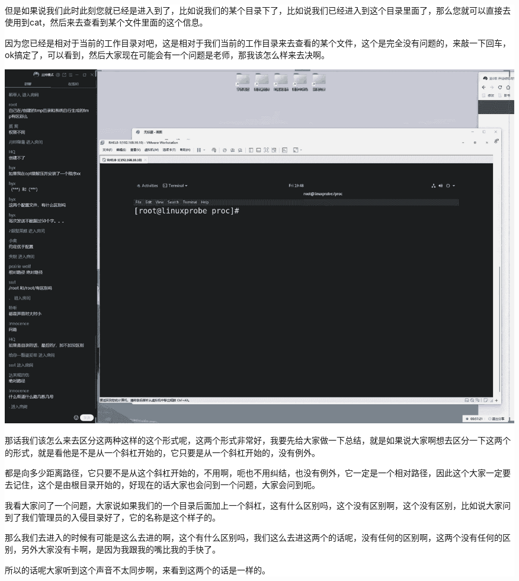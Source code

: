 但是如果说我们此时此刻您就已经是进入到了，比如说我们的某个目录下了，比如说我们已经进入到这个目录里面了，那么您就可以直接去使用到cat，然后来去查看到某个文件里面的这个信息。

因为您已经是相对于当前的工作目录对吧，这是相对于我们当前的工作目录来去查看的某个文件，这个是完全没有问题的，来敲一下回车，ok搞定了，可以看到，然后大家现在可能会有一个问题是老师，那我该怎么样来去决啊。



![](img/46e60561a3406eabb4c12a18f2565145_37.png)

那话我们该怎么来去区分这两种这样的这个形式呢，这两个形式非常好，我要先给大家做一下总结，就是如果说大家啊想去区分一下这两个的形式，就是看他是不是从一个斜杠开始的，它只要是从一个斜杠开始的，没有例外。

都是向多少距离路径，它只要不是从这个斜杠开始的，不用啊，呃也不用纠结，也没有例外，它一定是一个相对路径，因此这个大家一定要去记住，这个是由根目录开始的，好现在的话大家也会问到一个问题，大家会问到呃。

我看大家问了一个问题，大家说如果我们的一个目录后面加上一个斜杠，这有什么区别吗，这个没有区别啊，这个没有区别，比如说大家问到了我们管理员的入侵目录好了，它的名称是这个样子的。

那么我们去进入的时候有可能是这么去进的啊，这个有什么区别吗，我们这么去进这两个的话呢，没有任何的区别啊，这两个没有任何的区别，另外大家没有卡啊，是因为我跟我的嘴比我的手快了。

所以的话呢大家听到这个声音不太同步啊，来看到这两个的话是一样的。
